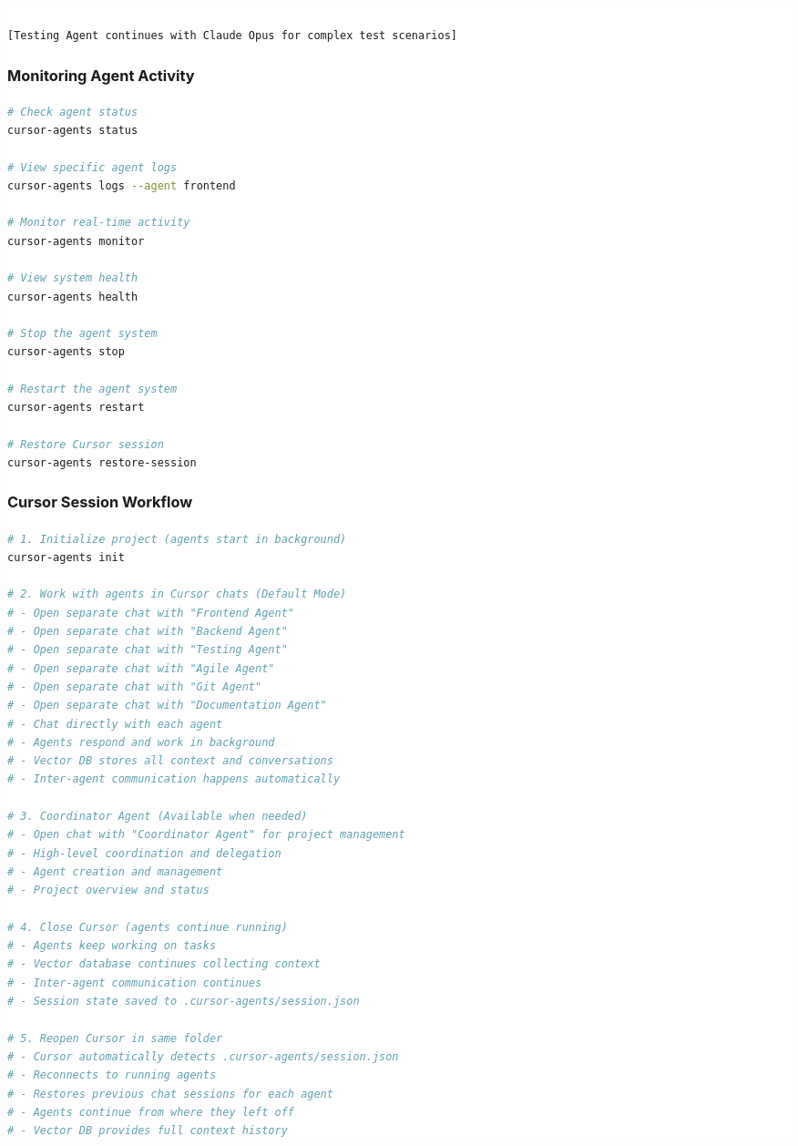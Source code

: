 ```

[Testing Agent continues with Claude Opus for complex test scenarios]
```

### Monitoring Agent Activity
```bash
# Check agent status
cursor-agents status

# View specific agent logs
cursor-agents logs --agent frontend

# Monitor real-time activity
cursor-agents monitor

# View system health
cursor-agents health

# Stop the agent system
cursor-agents stop

# Restart the agent system
cursor-agents restart

# Restore Cursor session
cursor-agents restore-session
```

### Cursor Session Workflow
```bash
# 1. Initialize project (agents start in background)
cursor-agents init

# 2. Work with agents in Cursor chats (Default Mode)
# - Open separate chat with "Frontend Agent"
# - Open separate chat with "Backend Agent"
# - Open separate chat with "Testing Agent"
# - Open separate chat with "Agile Agent"
# - Open separate chat with "Git Agent"
# - Open separate chat with "Documentation Agent"
# - Chat directly with each agent
# - Agents respond and work in background
# - Vector DB stores all context and conversations
# - Inter-agent communication happens automatically

# 3. Coordinator Agent (Available when needed)
# - Open chat with "Coordinator Agent" for project management
# - High-level coordination and delegation
# - Agent creation and management
# - Project overview and status

# 4. Close Cursor (agents continue running)
# - Agents keep working on tasks
# - Vector database continues collecting context
# - Inter-agent communication continues
# - Session state saved to .cursor-agents/session.json

# 5. Reopen Cursor in same folder
# - Cursor automatically detects .cursor-agents/session.json
# - Reconnects to running agents
# - Restores previous chat sessions for each agent
# - Agents continue from where they left off
# - Vector DB provides full context history
```